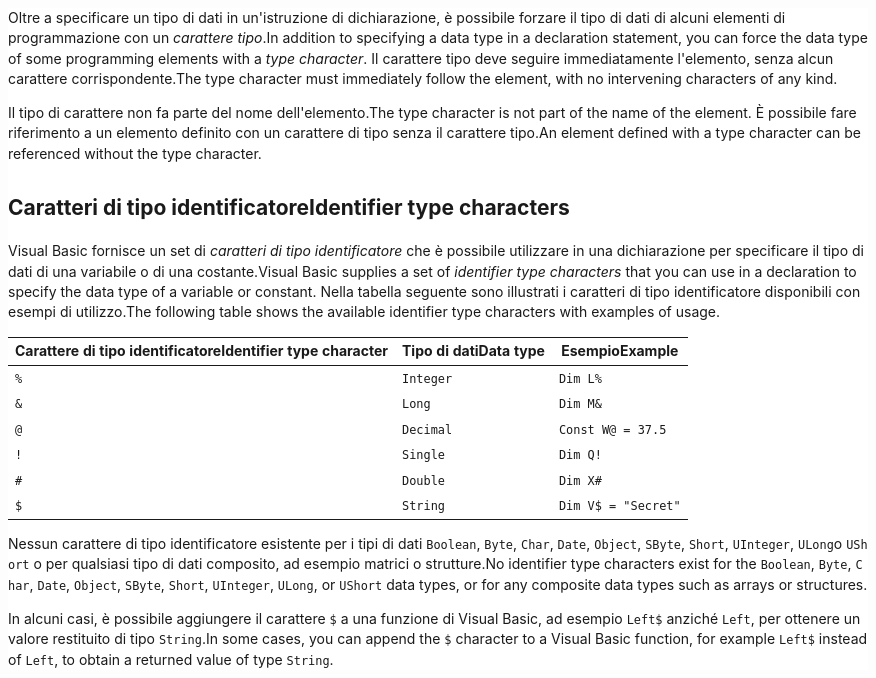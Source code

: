 <span data-ttu-id="84b19-103">Oltre a specificare un tipo di dati in un'istruzione di dichiarazione, è possibile forzare il tipo di dati di alcuni elementi di programmazione con un *carattere tipo*.</span><span class="sxs-lookup"><span data-stu-id="84b19-103">In addition to specifying a data type in a declaration statement, you can force the data type of some programming elements with a *type character*.</span></span> <span data-ttu-id="84b19-104">Il carattere tipo deve seguire immediatamente l'elemento, senza alcun carattere corrispondente.</span><span class="sxs-lookup"><span data-stu-id="84b19-104">The type character must immediately follow the element, with no intervening characters of any kind.</span></span>

<span data-ttu-id="84b19-105">Il tipo di carattere non fa parte del nome dell'elemento.</span><span class="sxs-lookup"><span data-stu-id="84b19-105">The type character is not part of the name of the element.</span></span> <span data-ttu-id="84b19-106">È possibile fare riferimento a un elemento definito con un carattere di tipo senza il carattere tipo.</span><span class="sxs-lookup"><span data-stu-id="84b19-106">An element defined with a type character can be referenced without the type character.</span></span>

## <a name="identifier-type-characters"></a><span data-ttu-id="84b19-107">Caratteri di tipo identificatore</span><span class="sxs-lookup"><span data-stu-id="84b19-107">Identifier type characters</span></span>

<span data-ttu-id="84b19-108">Visual Basic fornisce un set di *caratteri di tipo identificatore* che è possibile utilizzare in una dichiarazione per specificare il tipo di dati di una variabile o di una costante.</span><span class="sxs-lookup"><span data-stu-id="84b19-108">Visual Basic supplies a set of *identifier type characters* that you can use in a declaration to specify the data type of a variable or constant.</span></span> <span data-ttu-id="84b19-109">Nella tabella seguente sono illustrati i caratteri di tipo identificatore disponibili con esempi di utilizzo.</span><span class="sxs-lookup"><span data-stu-id="84b19-109">The following table shows the available identifier type characters with examples of usage.</span></span>
  
|<span data-ttu-id="84b19-110">Carattere di tipo identificatore</span><span class="sxs-lookup"><span data-stu-id="84b19-110">Identifier type character</span></span>|<span data-ttu-id="84b19-111">Tipo di dati</span><span class="sxs-lookup"><span data-stu-id="84b19-111">Data type</span></span>|<span data-ttu-id="84b19-112">Esempio</span><span class="sxs-lookup"><span data-stu-id="84b19-112">Example</span></span>|  
|-------------------------------|---------------|-------------|  
|`%`|`Integer`|`Dim L%`|  
|`&`|`Long`|`Dim M&`|  
|`@`|`Decimal`|`Const W@ = 37.5`|  
|`!`|`Single`|`Dim Q!`|  
|`#`|`Double`|`Dim X#`|  
|`$`|`String`|`Dim V$ = "Secret"`|  
  
 <span data-ttu-id="84b19-113">Nessun carattere di tipo identificatore esistente per i tipi di dati `Boolean`, `Byte`, `Char`, `Date`, `Object`, `SByte`, `Short`, `UInteger`, `ULong`o `UShort` o per qualsiasi tipo di dati composito, ad esempio matrici o strutture.</span><span class="sxs-lookup"><span data-stu-id="84b19-113">No identifier type characters exist for the `Boolean`, `Byte`, `Char`, `Date`, `Object`, `SByte`, `Short`, `UInteger`, `ULong`, or `UShort` data types, or for any composite data types such as arrays or structures.</span></span>

<span data-ttu-id="84b19-114">In alcuni casi, è possibile aggiungere il carattere `$` a una funzione di Visual Basic, ad esempio `Left$` anziché `Left`, per ottenere un valore restituito di tipo `String`.</span><span class="sxs-lookup"><span data-stu-id="84b19-114">In some cases, you can append the `$` character to a Visual Basic function, for example `Left$` instead of `Left`, to obtain a returned value of type `String`.</span></span>
